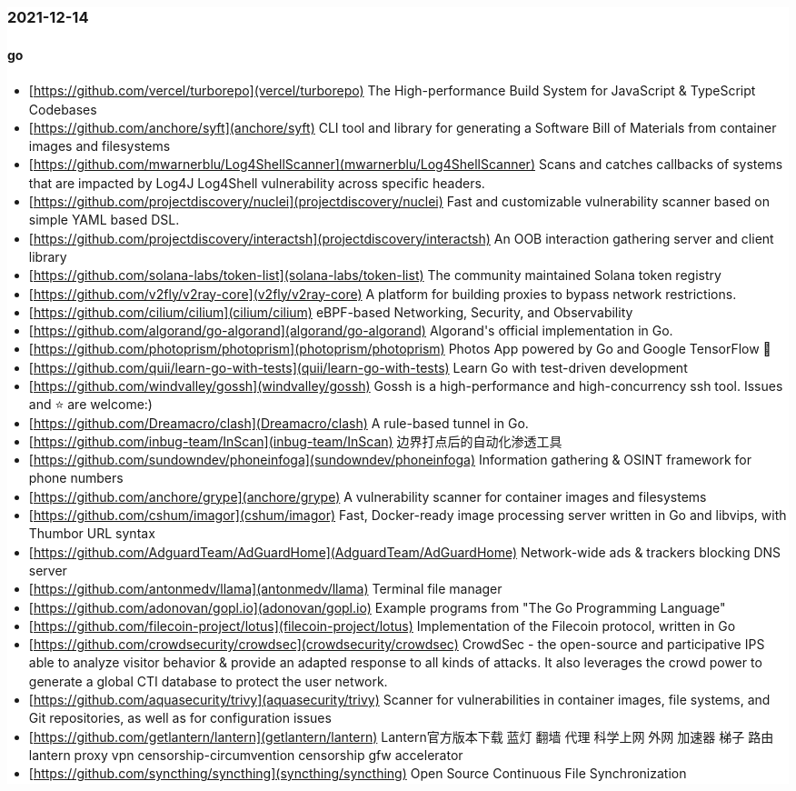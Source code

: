 ### 2021-12-14

#### go
* [https://github.com/vercel/turborepo](vercel/turborepo) The High-performance Build System for JavaScript & TypeScript Codebases
* [https://github.com/anchore/syft](anchore/syft) CLI tool and library for generating a Software Bill of Materials from container images and filesystems
* [https://github.com/mwarnerblu/Log4ShellScanner](mwarnerblu/Log4ShellScanner) Scans and catches callbacks of systems that are impacted by Log4J Log4Shell vulnerability across specific headers.
* [https://github.com/projectdiscovery/nuclei](projectdiscovery/nuclei) Fast and customizable vulnerability scanner based on simple YAML based DSL.
* [https://github.com/projectdiscovery/interactsh](projectdiscovery/interactsh) An OOB interaction gathering server and client library
* [https://github.com/solana-labs/token-list](solana-labs/token-list) The community maintained Solana token registry
* [https://github.com/v2fly/v2ray-core](v2fly/v2ray-core) A platform for building proxies to bypass network restrictions.
* [https://github.com/cilium/cilium](cilium/cilium) eBPF-based Networking, Security, and Observability
* [https://github.com/algorand/go-algorand](algorand/go-algorand) Algorand's official implementation in Go.
* [https://github.com/photoprism/photoprism](photoprism/photoprism) Photos App powered by Go and Google TensorFlow 🌈
* [https://github.com/quii/learn-go-with-tests](quii/learn-go-with-tests) Learn Go with test-driven development
* [https://github.com/windvalley/gossh](windvalley/gossh) Gossh is a high-performance and high-concurrency ssh tool. Issues and ⭐ are welcome:)
* [https://github.com/Dreamacro/clash](Dreamacro/clash) A rule-based tunnel in Go.
* [https://github.com/inbug-team/InScan](inbug-team/InScan) 边界打点后的自动化渗透工具
* [https://github.com/sundowndev/phoneinfoga](sundowndev/phoneinfoga) Information gathering & OSINT framework for phone numbers
* [https://github.com/anchore/grype](anchore/grype) A vulnerability scanner for container images and filesystems
* [https://github.com/cshum/imagor](cshum/imagor) Fast, Docker-ready image processing server written in Go and libvips, with Thumbor URL syntax
* [https://github.com/AdguardTeam/AdGuardHome](AdguardTeam/AdGuardHome) Network-wide ads & trackers blocking DNS server
* [https://github.com/antonmedv/llama](antonmedv/llama) Terminal file manager
* [https://github.com/adonovan/gopl.io](adonovan/gopl.io) Example programs from "The Go Programming Language"
* [https://github.com/filecoin-project/lotus](filecoin-project/lotus) Implementation of the Filecoin protocol, written in Go
* [https://github.com/crowdsecurity/crowdsec](crowdsecurity/crowdsec) CrowdSec - the open-source and participative IPS able to analyze visitor behavior & provide an adapted response to all kinds of attacks. It also leverages the crowd power to generate a global CTI database to protect the user network.
* [https://github.com/aquasecurity/trivy](aquasecurity/trivy) Scanner for vulnerabilities in container images, file systems, and Git repositories, as well as for configuration issues
* [https://github.com/getlantern/lantern](getlantern/lantern) Lantern官方版本下载 蓝灯 翻墙 代理 科学上网 外网 加速器 梯子 路由 lantern proxy vpn censorship-circumvention censorship gfw accelerator
* [https://github.com/syncthing/syncthing](syncthing/syncthing) Open Source Continuous File Synchronization
